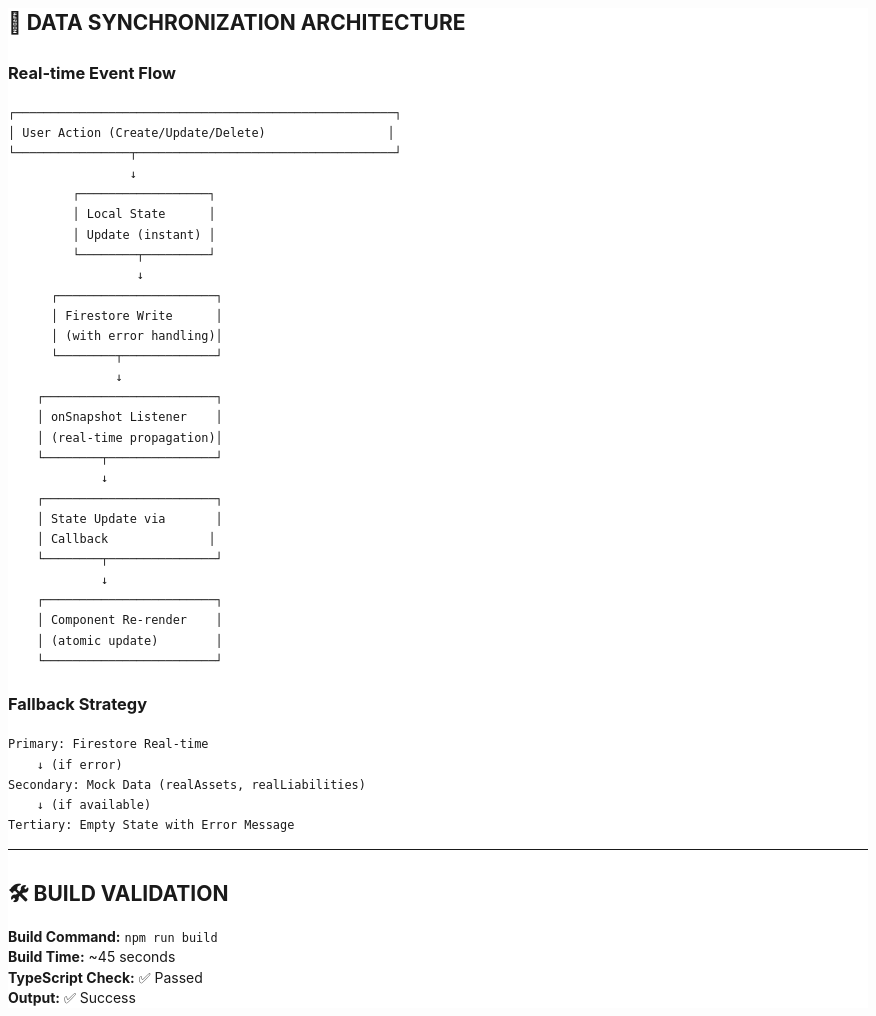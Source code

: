 
## 🔄 DATA SYNCHRONIZATION ARCHITECTURE

### Real-time Event Flow

```
┌─────────────────────────────────────────────────────┐
│ User Action (Create/Update/Delete)                 │
└────────────────┬────────────────────────────────────┘
                 ↓
         ┌──────────────────┐
         │ Local State      │
         │ Update (instant) │
         └────────┬─────────┘
                  ↓
      ┌──────────────────────┐
      │ Firestore Write      │
      │ (with error handling)│
      └────────┬─────────────┘
               ↓
    ┌────────────────────────┐
    │ onSnapshot Listener    │
    │ (real-time propagation)│
    └────────┬───────────────┘
             ↓
    ┌────────────────────────┐
    │ State Update via       │
    │ Callback              │
    └────────┬───────────────┘
             ↓
    ┌────────────────────────┐
    │ Component Re-render    │
    │ (atomic update)        │
    └────────────────────────┘
```

### Fallback Strategy

```
Primary: Firestore Real-time
    ↓ (if error)
Secondary: Mock Data (realAssets, realLiabilities)
    ↓ (if available)
Tertiary: Empty State with Error Message
```

---

## 🛠️ BUILD VALIDATION

**Build Command:** `npm run build`  
**Build Time:** ~45 seconds  
**TypeScript Check:** ✅ Passed  
**Output:** ✅ Success
